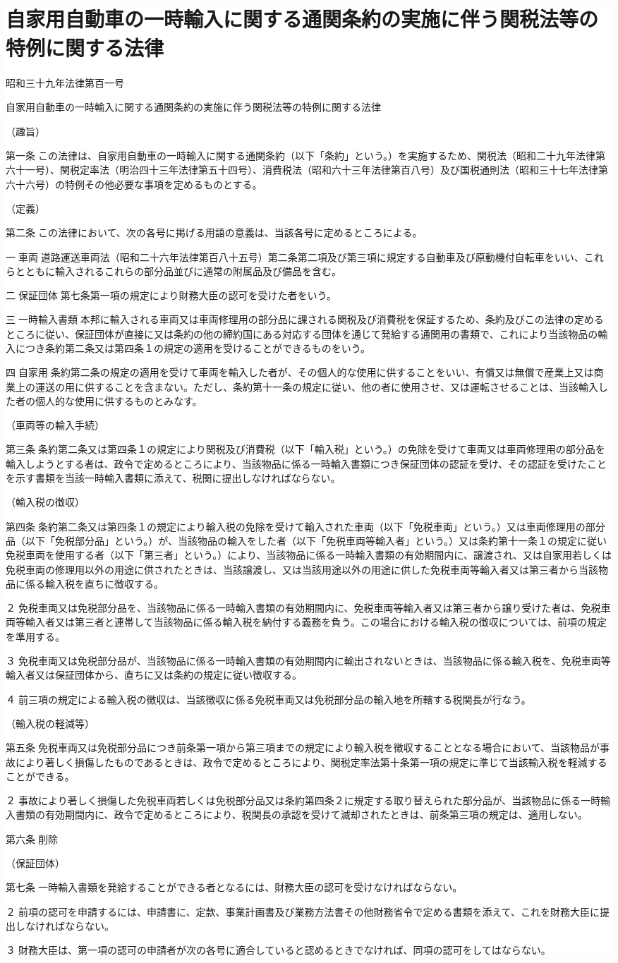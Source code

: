 # 自家用自動車の一時輸入に関する通関条約の実施に伴う関税法等の特例に関する法律

昭和三十九年法律第百一号

自家用自動車の一時輸入に関する通関条約の実施に伴う関税法等の特例に関する法律

（趣旨）

第一条 この法律は、自家用自動車の一時輸入に関する通関条約（以下「条約」という。）を実施するため、関税法（昭和二十九年法律第六十一号）、関税定率法（明治四十三年法律第五十四号）、消費税法（昭和六十三年法律第百八号）及び国税通則法（昭和三十七年法律第六十六号）の特例その他必要な事項を定めるものとする。

（定義）

第二条 この法律において、次の各号に掲げる用語の意義は、当該各号に定めるところによる。

一 車両 道路運送車両法（昭和二十六年法律第百八十五号）第二条第二項及び第三項に規定する自動車及び原動機付自転車をいい、これらとともに輸入されるこれらの部分品並びに通常の附属品及び備品を含む。

二 保証団体 第七条第一項の規定により財務大臣の認可を受けた者をいう。

三 一時輸入書類 本邦に輸入される車両又は車両修理用の部分品に課される関税及び消費税を保証するため、条約及びこの法律の定めるところに従い、保証団体が直接に又は条約の他の締約国にある対応する団体を通じて発給する通関用の書類で、これにより当該物品の輸入につき条約第二条又は第四条１の規定の適用を受けることができるものをいう。

四 自家用 条約第二条の規定の適用を受けて車両を輸入した者が、その個人的な使用に供することをいい、有償又は無償で産業上又は商業上の運送の用に供することを含まない。ただし、条約第十一条の規定に従い、他の者に使用させ、又は運転させることは、当該輸入した者の個人的な使用に供するものとみなす。

（車両等の輸入手続）

第三条 条約第二条又は第四条１の規定により関税及び消費税（以下「輸入税」という。）の免除を受けて車両又は車両修理用の部分品を輸入しようとする者は、政令で定めるところにより、当該物品に係る一時輸入書類につき保証団体の認証を受け、その認証を受けたことを示す書類を当該一時輸入書類に添えて、税関に提出しなければならない。

（輸入税の徴収）

第四条 条約第二条又は第四条１の規定により輸入税の免除を受けて輸入された車両（以下「免税車両」という。）又は車両修理用の部分品（以下「免税部分品」という。）が、当該物品の輸入をした者（以下「免税車両等輸入者」という。）又は条約第十一条１の規定に従い免税車両を使用する者（以下「第三者」という。）により、当該物品に係る一時輸入書類の有効期間内に、譲渡され、又は自家用若しくは免税車両の修理用以外の用途に供されたときは、当該譲渡し、又は当該用途以外の用途に供した免税車両等輸入者又は第三者から当該物品に係る輸入税を直ちに徴収する。

２ 免税車両又は免税部分品を、当該物品に係る一時輸入書類の有効期間内に、免税車両等輸入者又は第三者から譲り受けた者は、免税車両等輸入者又は第三者と連帯して当該物品に係る輸入税を納付する義務を負う。この場合における輸入税の徴収については、前項の規定を準用する。

３ 免税車両又は免税部分品が、当該物品に係る一時輸入書類の有効期間内に輸出されないときは、当該物品に係る輸入税を、免税車両等輸入者又は保証団体から、直ちに又は条約の規定に従い徴収する。

４ 前三項の規定による輸入税の徴収は、当該徴収に係る免税車両又は免税部分品の輸入地を所轄する税関長が行なう。

（輸入税の軽減等）

第五条 免税車両又は免税部分品につき前条第一項から第三項までの規定により輸入税を徴収することとなる場合において、当該物品が事故により著しく損傷したものであるときは、政令で定めるところにより、関税定率法第十条第一項の規定に準じて当該輸入税を軽減することができる。

２ 事故により著しく損傷した免税車両若しくは免税部分品又は条約第四条２に規定する取り替えられた部分品が、当該物品に係る一時輸入書類の有効期間内に、政令で定めるところにより、税関長の承認を受けて滅却されたときは、前条第三項の規定は、適用しない。

第六条 削除

（保証団体）

第七条 一時輸入書類を発給することができる者となるには、財務大臣の認可を受けなければならない。

２ 前項の認可を申請するには、申請書に、定款、事業計画書及び業務方法書その他財務省令で定める書類を添えて、これを財務大臣に提出しなければならない。

３ 財務大臣は、第一項の認可の申請者が次の各号に適合していると認めるときでなければ、同項の認可をしてはならない。
